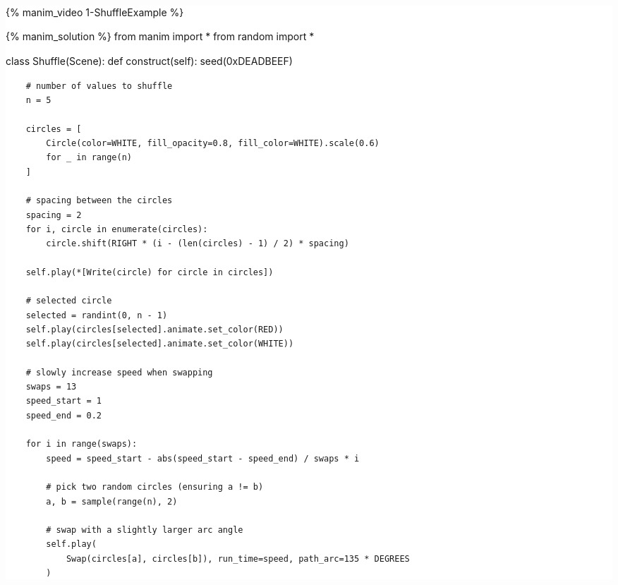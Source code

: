 {% manim_video 1-ShuffleExample %}

{% manim_solution %}
from manim import *
from random import *


class Shuffle(Scene):
    def construct(self):
        seed(0xDEADBEEF)

        # number of values to shuffle
        n = 5

        circles = [
            Circle(color=WHITE, fill_opacity=0.8, fill_color=WHITE).scale(0.6)
            for _ in range(n)
        ]

        # spacing between the circles
        spacing = 2
        for i, circle in enumerate(circles):
            circle.shift(RIGHT * (i - (len(circles) - 1) / 2) * spacing)

        self.play(*[Write(circle) for circle in circles])

        # selected circle
        selected = randint(0, n - 1)
        self.play(circles[selected].animate.set_color(RED))
        self.play(circles[selected].animate.set_color(WHITE))

        # slowly increase speed when swapping
        swaps = 13
        speed_start = 1
        speed_end = 0.2

        for i in range(swaps):
            speed = speed_start - abs(speed_start - speed_end) / swaps * i

            # pick two random circles (ensuring a != b)
            a, b = sample(range(n), 2)

            # swap with a slightly larger arc angle
            self.play(
                Swap(circles[a], circles[b]), run_time=speed, path_arc=135 * DEGREES
            )
